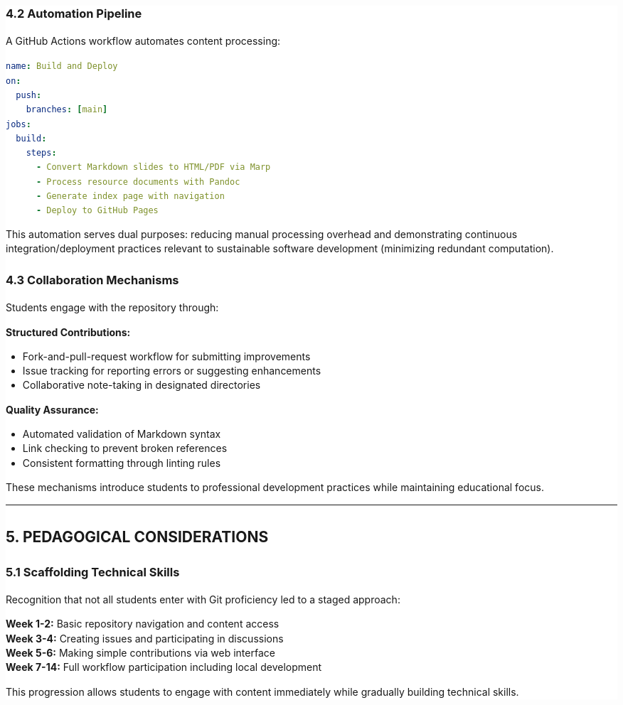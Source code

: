 ### 4.2 Automation Pipeline

A GitHub Actions workflow automates content processing:

```yaml
name: Build and Deploy
on:
  push:
    branches: [main]
jobs:
  build:
    steps:
      - Convert Markdown slides to HTML/PDF via Marp
      - Process resource documents with Pandoc
      - Generate index page with navigation
      - Deploy to GitHub Pages
```

This automation serves dual purposes: reducing manual processing overhead and demonstrating continuous integration/deployment practices relevant to sustainable software development (minimizing redundant computation).

### 4.3 Collaboration Mechanisms

Students engage with the repository through:

**Structured Contributions:**
- Fork-and-pull-request workflow for submitting improvements
- Issue tracking for reporting errors or suggesting enhancements
- Collaborative note-taking in designated directories

**Quality Assurance:**
- Automated validation of Markdown syntax
- Link checking to prevent broken references
- Consistent formatting through linting rules

These mechanisms introduce students to professional development practices while maintaining educational focus.

---

## 5. PEDAGOGICAL CONSIDERATIONS

### 5.1 Scaffolding Technical Skills

Recognition that not all students enter with Git proficiency led to a staged approach:

**Week 1-2:** Basic repository navigation and content access  
**Week 3-4:** Creating issues and participating in discussions  
**Week 5-6:** Making simple contributions via web interface  
**Week 7-14:** Full workflow participation including local development

This progression allows students to engage with content immediately while gradually building technical skills.

